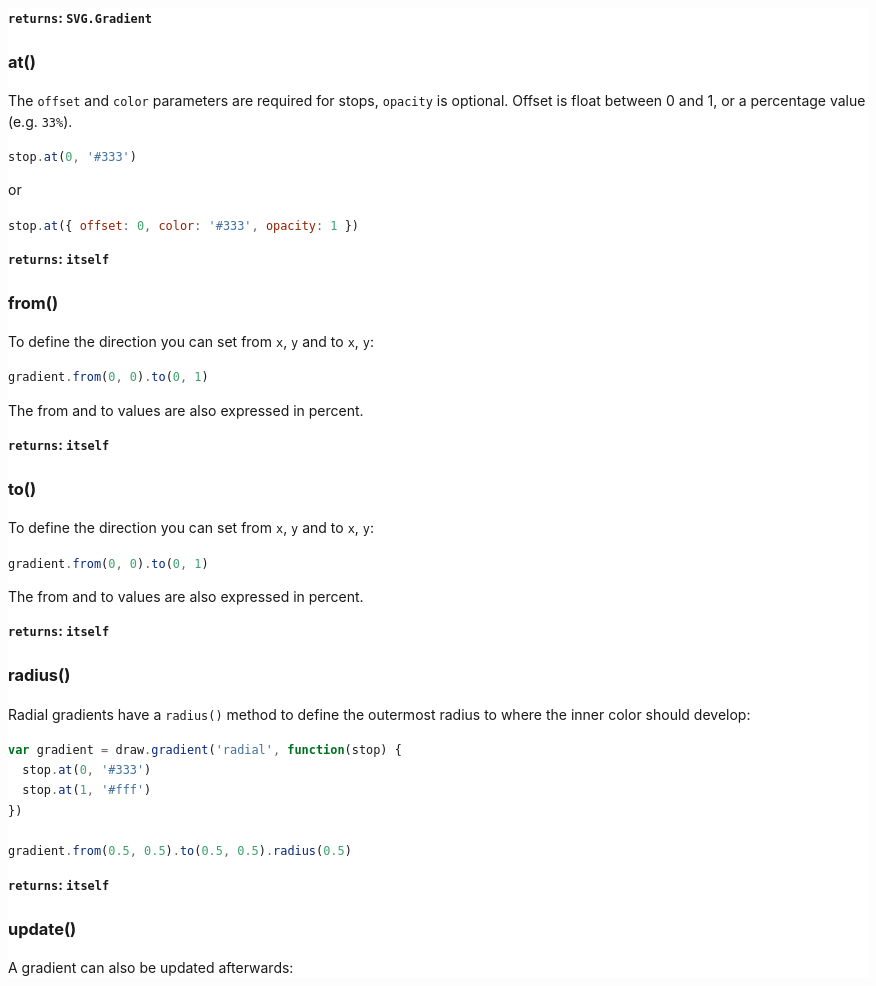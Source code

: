 __`returns`: `SVG.Gradient`__

### at()
The `offset` and `color` parameters are required for stops, `opacity` is optional. Offset is float between 0 and 1, or a percentage value (e.g. `33%`). 

```javascript
stop.at(0, '#333')
```

or

```javascript
stop.at({ offset: 0, color: '#333', opacity: 1 })
```

__`returns`: `itself`__

### from()
To define the direction you can set from `x`, `y` and to `x`, `y`:

```javascript
gradient.from(0, 0).to(0, 1)
```

The from and to values are also expressed in percent.

__`returns`: `itself`__

### to()
To define the direction you can set from `x`, `y` and to `x`, `y`:

```javascript
gradient.from(0, 0).to(0, 1)
```

The from and to values are also expressed in percent.

__`returns`: `itself`__

### radius()
Radial gradients have a `radius()` method to define the outermost radius to where the inner color should develop:

```javascript
var gradient = draw.gradient('radial', function(stop) {
  stop.at(0, '#333')
  stop.at(1, '#fff')
})

gradient.from(0.5, 0.5).to(0.5, 0.5).radius(0.5)
```

__`returns`: `itself`__

### update()
A gradient can also be updated afterwards:
